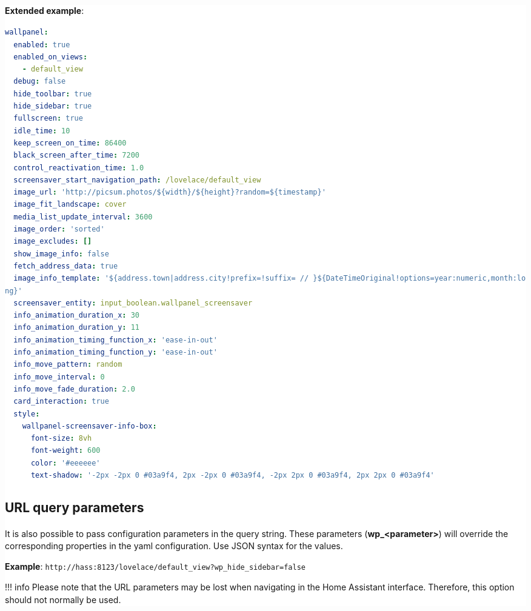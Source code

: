 **Extended example**:
```yaml
wallpanel:
  enabled: true
  enabled_on_views:
    - default_view
  debug: false
  hide_toolbar: true
  hide_sidebar: true
  fullscreen: true
  idle_time: 10
  keep_screen_on_time: 86400
  black_screen_after_time: 7200
  control_reactivation_time: 1.0
  screensaver_start_navigation_path: /lovelace/default_view
  image_url: 'http://picsum.photos/${width}/${height}?random=${timestamp}'
  image_fit_landscape: cover
  media_list_update_interval: 3600
  image_order: 'sorted'
  image_excludes: []
  show_image_info: false
  fetch_address_data: true
  image_info_template: '${address.town|address.city!prefix=!suffix= // }${DateTimeOriginal!options=year:numeric,month:long}'
  screensaver_entity: input_boolean.wallpanel_screensaver
  info_animation_duration_x: 30
  info_animation_duration_y: 11
  info_animation_timing_function_x: 'ease-in-out'
  info_animation_timing_function_y: 'ease-in-out'
  info_move_pattern: random
  info_move_interval: 0
  info_move_fade_duration: 2.0
  card_interaction: true
  style:
    wallpanel-screensaver-info-box:
      font-size: 8vh
      font-weight: 600
      color: '#eeeeee'
      text-shadow: '-2px -2px 0 #03a9f4, 2px -2px 0 #03a9f4, -2px 2px 0 #03a9f4, 2px 2px 0 #03a9f4'
```

## URL query parameters
It is also possible to pass configuration parameters in the query string.
These parameters (**wp_<parameter\>**) will override the corresponding properties in the yaml configuration.
Use JSON syntax for the values.

**Example**:
`http://hass:8123/lovelace/default_view?wp_hide_sidebar=false`

!!! info
    Please note that the URL parameters may be lost when navigating in the Home Assistant interface.
    Therefore, this option should not normally be used.
